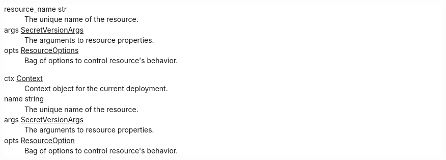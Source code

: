 </pulumi-choosable>
</div>

<div>
<pulumi-choosable type="language" values="python">

<dl class="resources-properties"><dt
        class="property-required" title="Required">
        <span>resource_name</span>
        <span class="property-indicator"></span>
        <span class="property-type">str</span>
    </dt>
    <dd>The unique name of the resource.</dd><dt
        class="property-required" title="Required">
        <span>args</span>
        <span class="property-indicator"></span>
        <span class="property-type"><a href="#inputs">SecretVersionArgs</a></span>
    </dt>
    <dd>The arguments to resource properties.</dd><dt
        class="property-optional" title="Optional">
        <span>opts</span>
        <span class="property-indicator"></span>
        <span class="property-type"><a href="/docs/reference/pkg/python/pulumi/#pulumi.ResourceOptions">ResourceOptions</a></span>
    </dt>
    <dd>Bag of options to control resource&#39;s behavior.</dd></dl>

</pulumi-choosable>
</div>

<div>
<pulumi-choosable type="language" values="go">

<dl class="resources-properties"><dt
        class="property-optional" title="Optional">
        <span>ctx</span>
        <span class="property-indicator"></span>
        <span class="property-type"><a href="https://pkg.go.dev/github.com/pulumi/pulumi/sdk/v3/go/pulumi?tab=doc#Context">Context</a></span>
    </dt>
    <dd>Context object for the current deployment.</dd><dt
        class="property-required" title="Required">
        <span>name</span>
        <span class="property-indicator"></span>
        <span class="property-type">string</span>
    </dt>
    <dd>The unique name of the resource.</dd><dt
        class="property-required" title="Required">
        <span>args</span>
        <span class="property-indicator"></span>
        <span class="property-type"><a href="#inputs">SecretVersionArgs</a></span>
    </dt>
    <dd>The arguments to resource properties.</dd><dt
        class="property-optional" title="Optional">
        <span>opts</span>
        <span class="property-indicator"></span>
        <span class="property-type"><a href="https://pkg.go.dev/github.com/pulumi/pulumi/sdk/v3/go/pulumi?tab=doc#ResourceOption">ResourceOption</a></span>
    </dt>
    <dd>Bag of options to control resource&#39;s behavior.</dd></dl>

